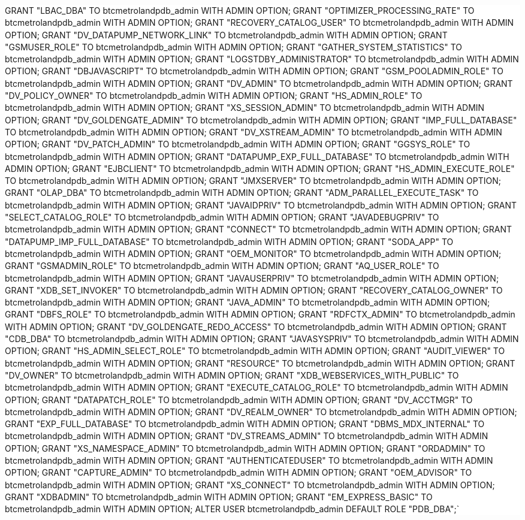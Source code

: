 GRANT "LBAC_DBA" TO btcmetrolandpdb_admin WITH ADMIN OPTION;
GRANT "OPTIMIZER_PROCESSING_RATE" TO btcmetrolandpdb_admin WITH ADMIN OPTION;
GRANT "RECOVERY_CATALOG_USER" TO btcmetrolandpdb_admin WITH ADMIN OPTION;
GRANT "DV_DATAPUMP_NETWORK_LINK" TO btcmetrolandpdb_admin WITH ADMIN OPTION;
GRANT "GSMUSER_ROLE" TO btcmetrolandpdb_admin WITH ADMIN OPTION;
GRANT "GATHER_SYSTEM_STATISTICS" TO btcmetrolandpdb_admin WITH ADMIN OPTION;
GRANT "LOGSTDBY_ADMINISTRATOR" TO btcmetrolandpdb_admin WITH ADMIN OPTION;
GRANT "DBJAVASCRIPT" TO btcmetrolandpdb_admin WITH ADMIN OPTION;
GRANT "GSM_POOLADMIN_ROLE" TO btcmetrolandpdb_admin WITH ADMIN OPTION;
GRANT "DV_ADMIN" TO btcmetrolandpdb_admin WITH ADMIN OPTION;
GRANT "DV_POLICY_OWNER" TO btcmetrolandpdb_admin WITH ADMIN OPTION;
GRANT "HS_ADMIN_ROLE" TO btcmetrolandpdb_admin WITH ADMIN OPTION;
GRANT "XS_SESSION_ADMIN" TO btcmetrolandpdb_admin WITH ADMIN OPTION;
GRANT "DV_GOLDENGATE_ADMIN" TO btcmetrolandpdb_admin WITH ADMIN OPTION;
GRANT "IMP_FULL_DATABASE" TO btcmetrolandpdb_admin WITH ADMIN OPTION;
GRANT "DV_XSTREAM_ADMIN" TO btcmetrolandpdb_admin WITH ADMIN OPTION;
GRANT "DV_PATCH_ADMIN" TO btcmetrolandpdb_admin WITH ADMIN OPTION;
GRANT "GGSYS_ROLE" TO btcmetrolandpdb_admin WITH ADMIN OPTION;
GRANT "DATAPUMP_EXP_FULL_DATABASE" TO btcmetrolandpdb_admin WITH ADMIN OPTION;
GRANT "EJBCLIENT" TO btcmetrolandpdb_admin WITH ADMIN OPTION;
GRANT "HS_ADMIN_EXECUTE_ROLE" TO btcmetrolandpdb_admin WITH ADMIN OPTION;
GRANT "JMXSERVER" TO btcmetrolandpdb_admin WITH ADMIN OPTION;
GRANT "OLAP_DBA" TO btcmetrolandpdb_admin WITH ADMIN OPTION;
GRANT "ADM_PARALLEL_EXECUTE_TASK" TO btcmetrolandpdb_admin WITH ADMIN OPTION;
GRANT "JAVAIDPRIV" TO btcmetrolandpdb_admin WITH ADMIN OPTION;
GRANT "SELECT_CATALOG_ROLE" TO btcmetrolandpdb_admin WITH ADMIN OPTION;
GRANT "JAVADEBUGPRIV" TO btcmetrolandpdb_admin WITH ADMIN OPTION;
GRANT "CONNECT" TO btcmetrolandpdb_admin WITH ADMIN OPTION;
GRANT "DATAPUMP_IMP_FULL_DATABASE" TO btcmetrolandpdb_admin WITH ADMIN OPTION;
GRANT "SODA_APP" TO btcmetrolandpdb_admin WITH ADMIN OPTION;
GRANT "OEM_MONITOR" TO btcmetrolandpdb_admin WITH ADMIN OPTION;
GRANT "GSMADMIN_ROLE" TO btcmetrolandpdb_admin WITH ADMIN OPTION;
GRANT "AQ_USER_ROLE" TO btcmetrolandpdb_admin WITH ADMIN OPTION;
GRANT "JAVAUSERPRIV" TO btcmetrolandpdb_admin WITH ADMIN OPTION;
GRANT "XDB_SET_INVOKER" TO btcmetrolandpdb_admin WITH ADMIN OPTION;
GRANT "RECOVERY_CATALOG_OWNER" TO btcmetrolandpdb_admin WITH ADMIN OPTION;
GRANT "JAVA_ADMIN" TO btcmetrolandpdb_admin WITH ADMIN OPTION;
GRANT "DBFS_ROLE" TO btcmetrolandpdb_admin WITH ADMIN OPTION;
GRANT "RDFCTX_ADMIN" TO btcmetrolandpdb_admin WITH ADMIN OPTION;
GRANT "DV_GOLDENGATE_REDO_ACCESS" TO btcmetrolandpdb_admin WITH ADMIN OPTION;
GRANT "CDB_DBA" TO btcmetrolandpdb_admin WITH ADMIN OPTION;
GRANT "JAVASYSPRIV" TO btcmetrolandpdb_admin WITH ADMIN OPTION;
GRANT "HS_ADMIN_SELECT_ROLE" TO btcmetrolandpdb_admin WITH ADMIN OPTION;
GRANT "AUDIT_VIEWER" TO btcmetrolandpdb_admin WITH ADMIN OPTION;
GRANT "RESOURCE" TO btcmetrolandpdb_admin WITH ADMIN OPTION;
GRANT "DV_OWNER" TO btcmetrolandpdb_admin WITH ADMIN OPTION;
GRANT "XDB_WEBSERVICES_WITH_PUBLIC" TO btcmetrolandpdb_admin WITH ADMIN OPTION;
GRANT "EXECUTE_CATALOG_ROLE" TO btcmetrolandpdb_admin WITH ADMIN OPTION;
GRANT "DATAPATCH_ROLE" TO btcmetrolandpdb_admin WITH ADMIN OPTION;
GRANT "DV_ACCTMGR" TO btcmetrolandpdb_admin WITH ADMIN OPTION;
GRANT "DV_REALM_OWNER" TO btcmetrolandpdb_admin WITH ADMIN OPTION;
GRANT "EXP_FULL_DATABASE" TO btcmetrolandpdb_admin WITH ADMIN OPTION;
GRANT "DBMS_MDX_INTERNAL" TO btcmetrolandpdb_admin WITH ADMIN OPTION;
GRANT "DV_STREAMS_ADMIN" TO btcmetrolandpdb_admin WITH ADMIN OPTION;
GRANT "XS_NAMESPACE_ADMIN" TO btcmetrolandpdb_admin WITH ADMIN OPTION;
GRANT "ORDADMIN" TO btcmetrolandpdb_admin WITH ADMIN OPTION;
GRANT "AUTHENTICATEDUSER" TO btcmetrolandpdb_admin WITH ADMIN OPTION;
GRANT "CAPTURE_ADMIN" TO btcmetrolandpdb_admin WITH ADMIN OPTION;
GRANT "OEM_ADVISOR" TO btcmetrolandpdb_admin WITH ADMIN OPTION;
GRANT "XS_CONNECT" TO btcmetrolandpdb_admin WITH ADMIN OPTION;
GRANT "XDBADMIN" TO btcmetrolandpdb_admin WITH ADMIN OPTION;
GRANT "EM_EXPRESS_BASIC" TO btcmetrolandpdb_admin WITH ADMIN OPTION;
ALTER USER btcmetrolandpdb_admin DEFAULT ROLE "PDB_DBA";`
